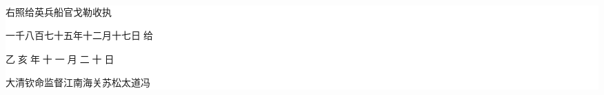  <p class="p2">
  <span class="s1">
   右照给英兵船官戈勒收执
  </span>
 </p>
 <p class="p2">
  <span class="s1">
   一千八百七十五年十二月十七日
  </span>
  <span class="s2">
  </span>
  <span class="s1">
   给
  </span>
 </p>
 <p class="p2">
  <span class="s1">
   乙
  </span>
  <span class="s2">
  </span>
  <span class="s1">
   亥
  </span>
  <span class="s2">
  </span>
  <span class="s1">
   年
  </span>
  <span class="s2">
  </span>
  <span class="s1">
   十
  </span>
  <span class="s2">
  </span>
  <span class="s1">
   一
  </span>
  <span class="s2">
  </span>
  <span class="s1">
   月
  </span>
  <span class="s2">
  </span>
  <span class="s1">
   二
  </span>
  <span class="s2">
  </span>
  <span class="s1">
   十
  </span>
  <span class="s2">
  </span>
  <span class="s1">
   日
  </span>
 </p>
 <p class="p2">
  <span class="s1">
   大清钦命监督江南海关苏松太道冯
  </span>